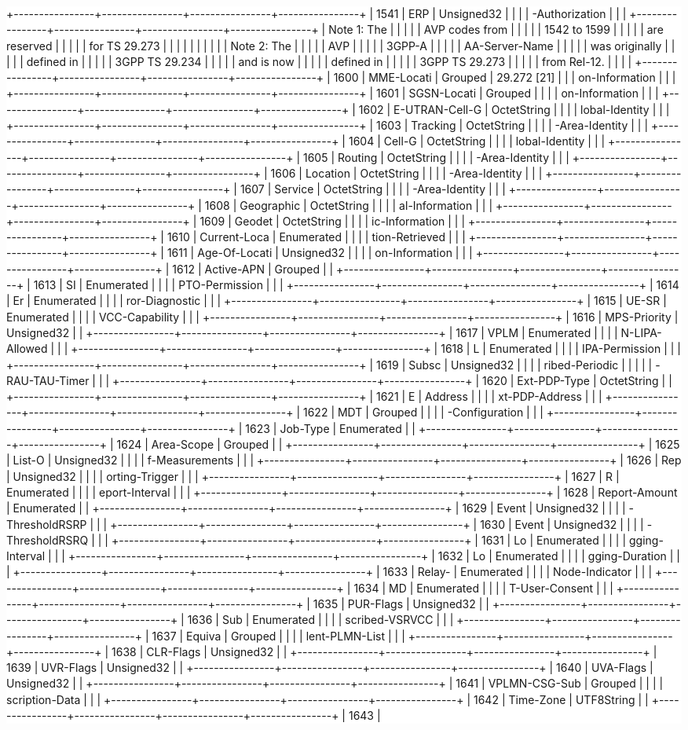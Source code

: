 +----------------+----------------+----------------+----------------+ | 1541 | ERP | Unsigned32 | | | | -Authorization | | | +----------------+----------------+----------------+----------------+ | Note 1: The | | | | | AVP codes from | | | | | 1542 to 1599 | | | | | are reserved | | | | | for TS 29.273 | | | | | | | | | | Note 2: The | | | | | AVP | | | | | 3GPP-A | | | | | AA-Server-Name | | | | | was originally | | | | | defined in | | | | | 3GPP TS 29.234 | | | | | and is now | | | | | defined in | | | | | 3GPP TS 29.273 | | | | | from Rel-12. | | | | +----------------+----------------+----------------+----------------+ | 1600 | MME-Locati | Grouped | 29.272 [21] | | | on-Information | | | +----------------+----------------+----------------+----------------+ | 1601 | SGSN-Locati | Grouped | | | | on-Information | | | +----------------+----------------+----------------+----------------+ | 1602 | E-UTRAN-Cell-G | OctetString | | | | lobal-Identity | | | +----------------+----------------+----------------+----------------+ | 1603 | Tracking | OctetString | | | | -Area-Identity | | | +----------------+----------------+----------------+----------------+ | 1604 | Cell-G | OctetString | | | | lobal-Identity | | | +----------------+----------------+----------------+----------------+ | 1605 | Routing | OctetString | | | | -Area-Identity | | | +----------------+----------------+----------------+----------------+ | 1606 | Location | OctetString | | | | -Area-Identity | | | +----------------+----------------+----------------+----------------+ | 1607 | Service | OctetString | | | | -Area-Identity | | | +----------------+----------------+----------------+----------------+ | 1608 | Geographic | OctetString | | | | al-Information | | | +----------------+----------------+----------------+----------------+ | 1609 | Geodet | OctetString | | | | ic-Information | | | +----------------+----------------+----------------+----------------+ | 1610 | Current-Loca | Enumerated | | | | tion-Retrieved | | | +----------------+----------------+----------------+----------------+ | 1611 | Age-Of-Locati | Unsigned32 | | | | on-Information | | | +----------------+----------------+----------------+----------------+ | 1612 | Active-APN | Grouped | | +----------------+----------------+----------------+----------------+ | 1613 | SI | Enumerated | | | | PTO-Permission | | | +----------------+----------------+----------------+----------------+ | 1614 | Er | Enumerated | | | | ror-Diagnostic | | | +----------------+----------------+----------------+----------------+ | 1615 | UE-SR | Enumerated | | | | VCC-Capability | | | +----------------+----------------+----------------+----------------+ | 1616 | MPS-Priority | Unsigned32 | | +----------------+----------------+----------------+----------------+ | 1617 | VPLM | Enumerated | | | | N-LIPA-Allowed | | | +----------------+----------------+----------------+----------------+ | 1618 | L | Enumerated | | | | IPA-Permission | | | +----------------+----------------+----------------+----------------+ | 1619 | Subsc | Unsigned32 | | | | ribed-Periodic | | | | | -RAU-TAU-Timer | | | +----------------+----------------+----------------+----------------+ | 1620 | Ext-PDP-Type | OctetString | | +----------------+----------------+----------------+----------------+ | 1621 | E | Address | | | | xt-PDP-Address | | | +----------------+----------------+----------------+----------------+ | 1622 | MDT | Grouped | | | | -Configuration | | | +----------------+----------------+----------------+----------------+ | 1623 | Job-Type | Enumerated | | +----------------+----------------+----------------+----------------+ | 1624 | Area-Scope | Grouped | | +----------------+----------------+----------------+----------------+ | 1625 | List-O | Unsigned32 | | | | f-Measurements | | | +----------------+----------------+----------------+----------------+ | 1626 | Rep | Unsigned32 | | | | orting-Trigger | | | +----------------+----------------+----------------+----------------+ | 1627 | R | Enumerated | | | | eport-Interval | | | +----------------+----------------+----------------+----------------+ | 1628 | Report-Amount | Enumerated | | +----------------+----------------+----------------+----------------+ | 1629 | Event | Unsigned32 | | | | -ThresholdRSRP | | | +----------------+----------------+----------------+----------------+ | 1630 | Event | Unsigned32 | | | | -ThresholdRSRQ | | | +----------------+----------------+----------------+----------------+ | 1631 | Lo | Enumerated | | | | gging-Interval | | | +----------------+----------------+----------------+----------------+ | 1632 | Lo | Enumerated | | | | gging-Duration | | | +----------------+----------------+----------------+----------------+ | 1633 | Relay- | Enumerated | | | | Node-Indicator | | | +----------------+----------------+----------------+----------------+ | 1634 | MD | Enumerated | | | | T-User-Consent | | | +----------------+----------------+----------------+----------------+ | 1635 | PUR-Flags | Unsigned32 | | +----------------+----------------+----------------+----------------+ | 1636 | Sub | Enumerated | | | | scribed-VSRVCC | | | +----------------+----------------+----------------+----------------+ | 1637 | Equiva | Grouped | | | | lent-PLMN-List | | | +----------------+----------------+----------------+----------------+ | 1638 | CLR-Flags | Unsigned32 | | +----------------+----------------+----------------+----------------+ | 1639 | UVR-Flags | Unsigned32 | | +----------------+----------------+----------------+----------------+ | 1640 | UVA-Flags | Unsigned32 | | +----------------+----------------+----------------+----------------+ | 1641 | VPLMN-CSG-Sub | Grouped | | | | scription-Data | | | +----------------+----------------+----------------+----------------+ | 1642 | Time-Zone | UTF8String | | +----------------+----------------+----------------+----------------+ | 1643 |